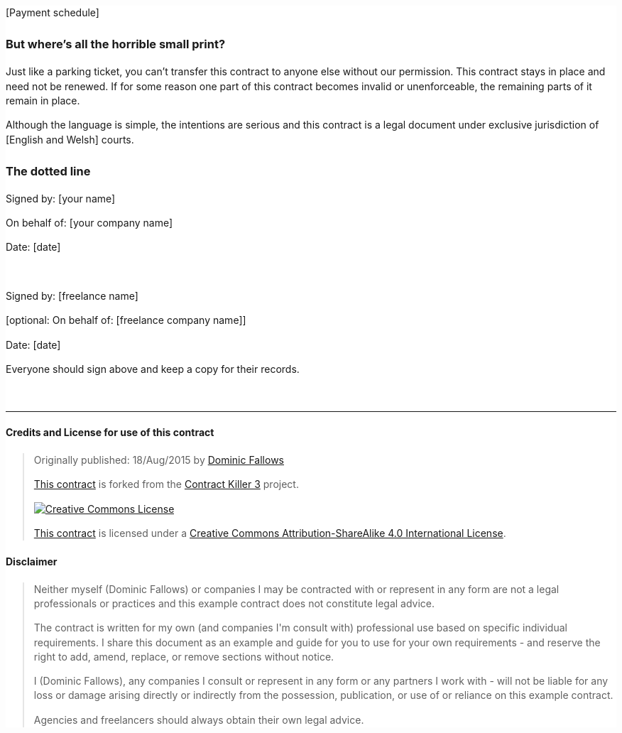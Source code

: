[Payment schedule]

### But where’s all the horrible small print? 

Just like a parking ticket, you can’t transfer this contract to anyone else without our permission. This contract stays in place and need not be renewed. If for some reason one part of this contract becomes invalid or unenforceable, the remaining parts of it remain in place. 

Although the language is simple, the intentions are serious and this contract is a legal document under exclusive jurisdiction of [English and Welsh] courts. 


### The dotted line 

Signed by: [your name]

On behalf of: [your company name] 

Date: [date]

&nbsp;

Signed by: [freelance name]

[optional: On behalf of: [freelance company name]]

Date: [date]

Everyone should sign above and keep a copy for their records.

&nbsp;

***

#### Credits and License for use of this contract

> Originally published: 18/Aug/2015 by [Dominic Fallows](https://gist.github.com/dominicfallows "Dominic Fallows")
>
> [This contract](https://gist.github.com/dominicfallows/6414895613face429a3e "This contract") is forked from the [Contract Killer 3](https://gist.github.com/malarkey/4031110 "Contract Killer 3") project.
>
>[![Creative Commons License](https://i.creativecommons.org/l/by-sa/4.0/88x31.png "Creative Commons License") ](http://creativecommons.org/licenses/by-sa/4.0/ "Creative Commons Attribution-ShareAlike 4.0 International License")
>
>[This contract](https://gist.github.com/dominicfallows/6414895613face429a3e "This contract") is licensed under a [Creative Commons Attribution-ShareAlike 4.0 International License](http://creativecommons.org/licenses/by-sa/4.0/ "Creative Commons Attribution-ShareAlike 4.0 International License").

#### Disclaimer

> Neither myself (Dominic Fallows) or companies I may be contracted with or represent in any form are not a legal professionals or practices and this example contract does not constitute legal advice.
>
> The contract is written for my own (and companies I'm consult with) professional use based on specific individual requirements. I share this document as an example and guide for you to use for your own requirements - and reserve the right to add, amend, replace, or remove sections without notice.
>
> I (Dominic Fallows), any companies I consult or represent in any form or any partners I work with - will not be liable for any loss or damage arising directly or indirectly from the possession, publication, or use of or reliance on this example contract.
>
> Agencies and freelancers should always obtain their own legal advice.
